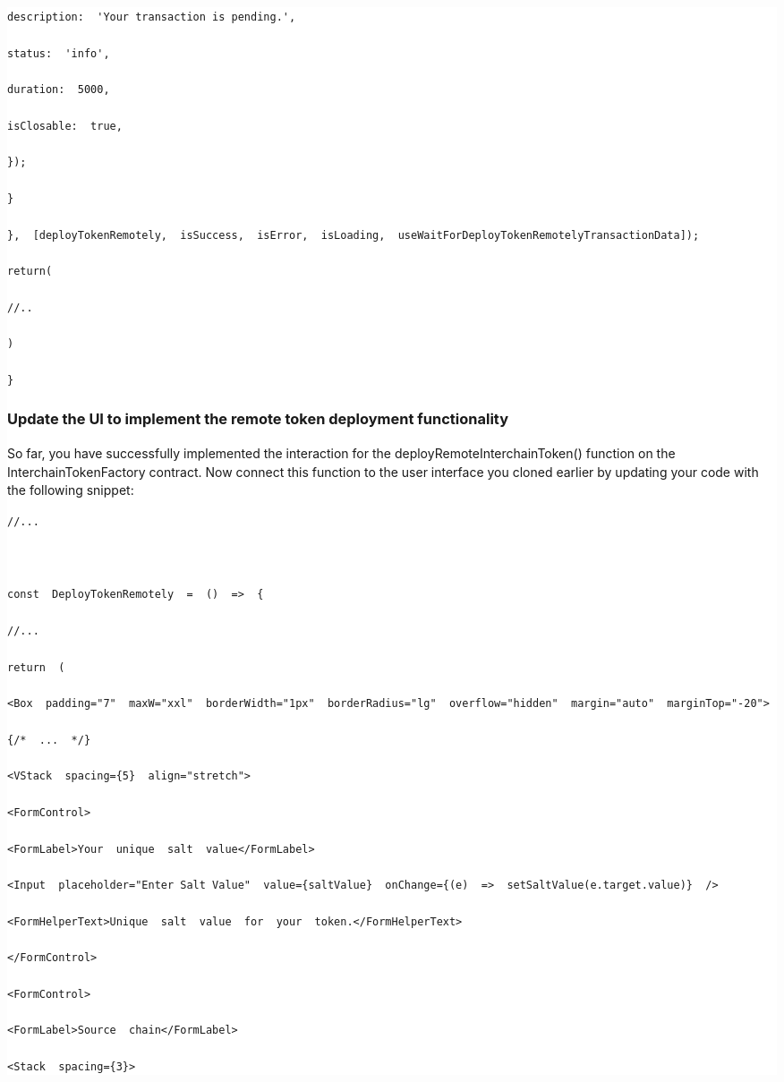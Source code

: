     description:  'Your transaction is pending.',

    status:  'info',

    duration:  5000,

    isClosable:  true,

    });

    }

    },  [deployTokenRemotely,  isSuccess,  isError,  isLoading,  useWaitForDeployTokenRemotelyTransactionData]);

    return(

    //..

    )

    }

### Update the UI to implement the remote token deployment functionality

So far, you have successfully implemented the interaction for the deployRemoteInterchainToken() function on the InterchainTokenFactory contract. Now connect this function to the user interface you cloned earlier by updating your code with the following snippet:

    //...



    const  DeployTokenRemotely  =  ()  =>  {

    //...

    return  (

    <Box  padding="7"  maxW="xxl"  borderWidth="1px"  borderRadius="lg"  overflow="hidden"  margin="auto"  marginTop="-20">

    {/*  ...  */}

    <VStack  spacing={5}  align="stretch">

    <FormControl>

    <FormLabel>Your  unique  salt  value</FormLabel>

    <Input  placeholder="Enter Salt Value"  value={saltValue}  onChange={(e)  =>  setSaltValue(e.target.value)}  />

    <FormHelperText>Unique  salt  value  for  your  token.</FormHelperText>

    </FormControl>

    <FormControl>

    <FormLabel>Source  chain</FormLabel>

    <Stack  spacing={3}>
